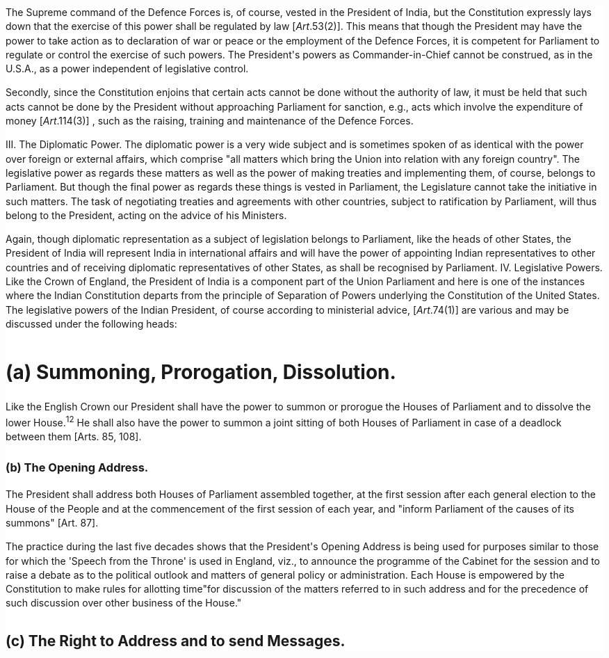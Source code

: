 The Supreme command of the Defence Forces is, of course, vested in the President of India, but the Constitution expressly lays down that the exercise of this power shall be regulated by law  $[Art. 53(2)].$  This means that though the President may have the power to take action as to declaration of war or peace or the employment of the Defence Forces, it is competent for Parliament to regulate or control the exercise of such powers. The President's powers as Commander-in-Chief cannot be construed, as in the U.S.A., as a power independent of legislative control.

Secondly, since the Constitution enjoins that certain acts cannot be done without the authority of law, it must be held that such acts cannot be done by the President without approaching Parliament for sanction, e.g., acts which involve the expenditure of money  $[Art. 114(3)]$ , such as the raising, training and maintenance of the Defence Forces.

III. The Diplomatic Power. The diplomatic power is a very wide subject and is sometimes spoken of as identical with the power over foreign or external affairs, which comprise "all matters which bring the Union into relation with any foreign country". The legislative power as regards these matters as well as the power of making treaties and implementing them, of course, belongs to Parliament. But though the final power as regards these things is vested in Parliament, the Legislature cannot take the initiative in such matters. The task of negotiating treaties and agreements with other countries, subject to ratification by Parliament, will thus belong to the President, acting on the advice of his Ministers.

Again, though diplomatic representation as a subject of legislation belongs to Parliament, like the heads of other States, the President of India will represent India in international affairs and will have the power of appointing Indian representatives to other countries and of receiving diplomatic representatives of other States, as shall be recognised by Parliament.
IV. Legislative Powers. Like the Crown of England, the President of India is a component part of the Union Parliament and here is one of the instances where the Indian Constitution departs from the principle of Separation of Powers underlying the Constitution of the United States. The legislative powers of the Indian President, of course according to ministerial advice,  $[Art. 74(1)]$  are various and may be discussed under the following heads:

# (a) Summoning, Prorogation, Dissolution.

Like the English Crown our President shall have the power to summon or prorogue the Houses of Parliament and to dissolve the lower House.<sup>12</sup> He shall also have the power to summon a joint sitting of both Houses of Parliament in case of a deadlock between them [Arts. 85, 108].

### (b) The Opening Address.

The President shall address both Houses of Parliament assembled together, at the first session after each general election to the House of the People and at the commencement of the first session of each year, and "inform Parliament of the causes of its summons" [Art. 87].

The practice during the last five decades shows that the President's Opening Address is being used for purposes similar to those for which the 'Speech from the Throne' is used in England, viz., to announce the programme of the Cabinet for the session and to raise a debate as to the political outlook and matters of general policy or administration. Each House is empowered by the Constitution to make rules for allotting time"for discussion of the matters referred to in such address and for the precedence of such discussion over other business of the House."

## (c) The Right to Address and to send Messages.
